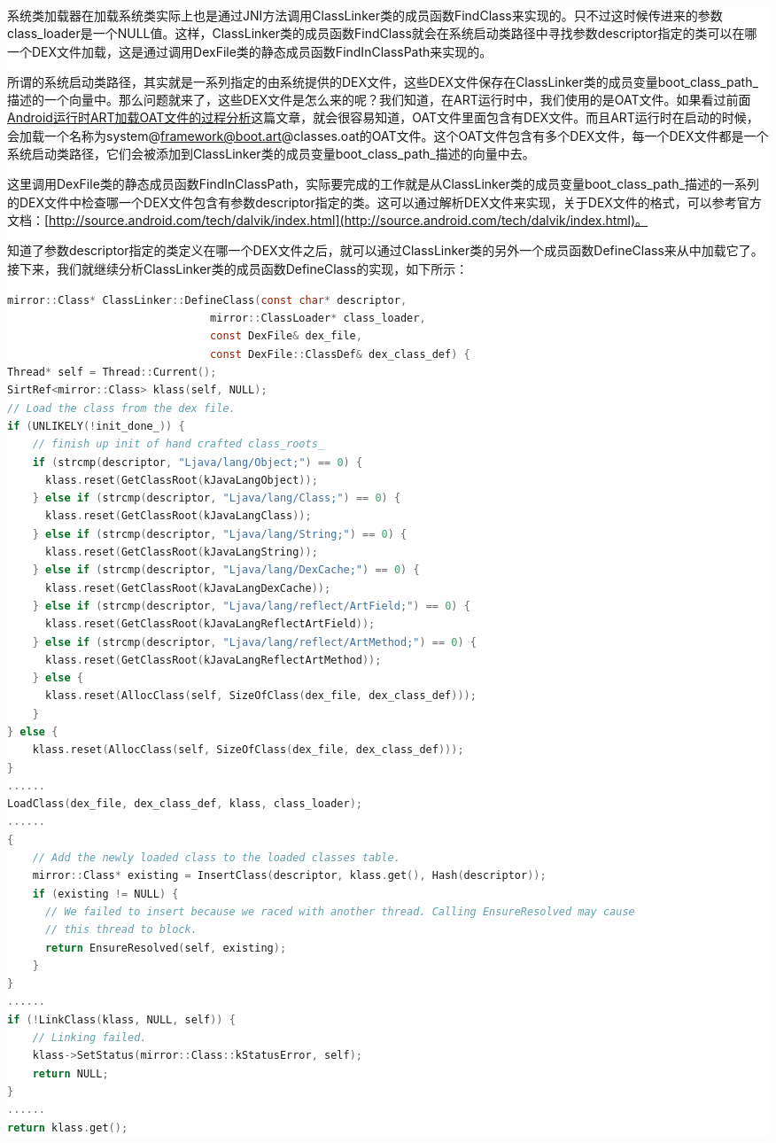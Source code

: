 系统类加载器在加载系统类实际上也是通过JNI方法调用ClassLinker类的成员函数FindClass来实现的。只不过这时候传进来的参数class_loader是一个NULL值。这样，ClassLinker类的成员函数FindClass就会在系统启动类路径中寻找参数descriptor指定的类可以在哪一个DEX文件加载，这是通过调用DexFile类的静态成员函数FindInClassPath来实现的。

所谓的系统启动类路径，其实就是一系列指定的由系统提供的DEX文件，这些DEX文件保存在ClassLinker类的成员变量boot_class_path_描述的一个向量中。那么问题就来了，这些DEX文件是怎么来的呢？我们知道，在ART运行时中，我们使用的是OAT文件。如果看过前面[Android运行时ART加载OAT文件的过程分析](http://blog.csdn.net/luoshengyang/article/details/39307813)这篇文章，就会很容易知道，OAT文件里面包含有DEX文件。而且ART运行时在启动的时候，会加载一个名称为system@framework@boot.art@classes.oat的OAT文件。这个OAT文件包含有多个DEX文件，每一个DEX文件都是一个系统启动类路径，它们会被添加到ClassLinker类的成员变量boot_class_path_描述的向量中去。

这里调用DexFile类的静态成员函数FindInClassPath，实际要完成的工作就是从ClassLinker类的成员变量boot_class_path_描述的一系列的DEX文件中检查哪一个DEX文件包含有参数descriptor指定的类。这可以通过解析DEX文件来实现，关于DEX文件的格式，可以参考官方文档：[http://source.android.com/tech/dalvik/index.html](http://source.android.com/tech/dalvik/index.html)。

知道了参数descriptor指定的类定义在哪一个DEX文件之后，就可以通过ClassLinker类的另外一个成员函数DefineClass来从中加载它了。接下来，我们就继续分析ClassLinker类的成员函数DefineClass的实现，如下所示：

```c
mirror::Class* ClassLinker::DefineClass(const char* descriptor,  
                                mirror::ClassLoader* class_loader,  
                                const DexFile& dex_file,  
                                const DexFile::ClassDef& dex_class_def) {  
Thread* self = Thread::Current();  
SirtRef<mirror::Class> klass(self, NULL);  
// Load the class from the dex file.  
if (UNLIKELY(!init_done_)) {  
    // finish up init of hand crafted class_roots_  
    if (strcmp(descriptor, "Ljava/lang/Object;") == 0) {  
      klass.reset(GetClassRoot(kJavaLangObject));  
    } else if (strcmp(descriptor, "Ljava/lang/Class;") == 0) {  
      klass.reset(GetClassRoot(kJavaLangClass));  
    } else if (strcmp(descriptor, "Ljava/lang/String;") == 0) {  
      klass.reset(GetClassRoot(kJavaLangString));  
    } else if (strcmp(descriptor, "Ljava/lang/DexCache;") == 0) {  
      klass.reset(GetClassRoot(kJavaLangDexCache));  
    } else if (strcmp(descriptor, "Ljava/lang/reflect/ArtField;") == 0) {  
      klass.reset(GetClassRoot(kJavaLangReflectArtField));  
    } else if (strcmp(descriptor, "Ljava/lang/reflect/ArtMethod;") == 0) {  
      klass.reset(GetClassRoot(kJavaLangReflectArtMethod));  
    } else {  
      klass.reset(AllocClass(self, SizeOfClass(dex_file, dex_class_def)));  
    }  
} else {  
    klass.reset(AllocClass(self, SizeOfClass(dex_file, dex_class_def)));  
}  
......  
LoadClass(dex_file, dex_class_def, klass, class_loader);  
......  
{  
    // Add the newly loaded class to the loaded classes table.  
    mirror::Class* existing = InsertClass(descriptor, klass.get(), Hash(descriptor));  
    if (existing != NULL) {  
      // We failed to insert because we raced with another thread. Calling EnsureResolved may cause  
      // this thread to block.  
      return EnsureResolved(self, existing);  
    }  
}  
......  
if (!LinkClass(klass, NULL, self)) {  
    // Linking failed.  
    klass->SetStatus(mirror::Class::kStatusError, self);  
    return NULL;  
}  
......  
return klass.get();  
```
